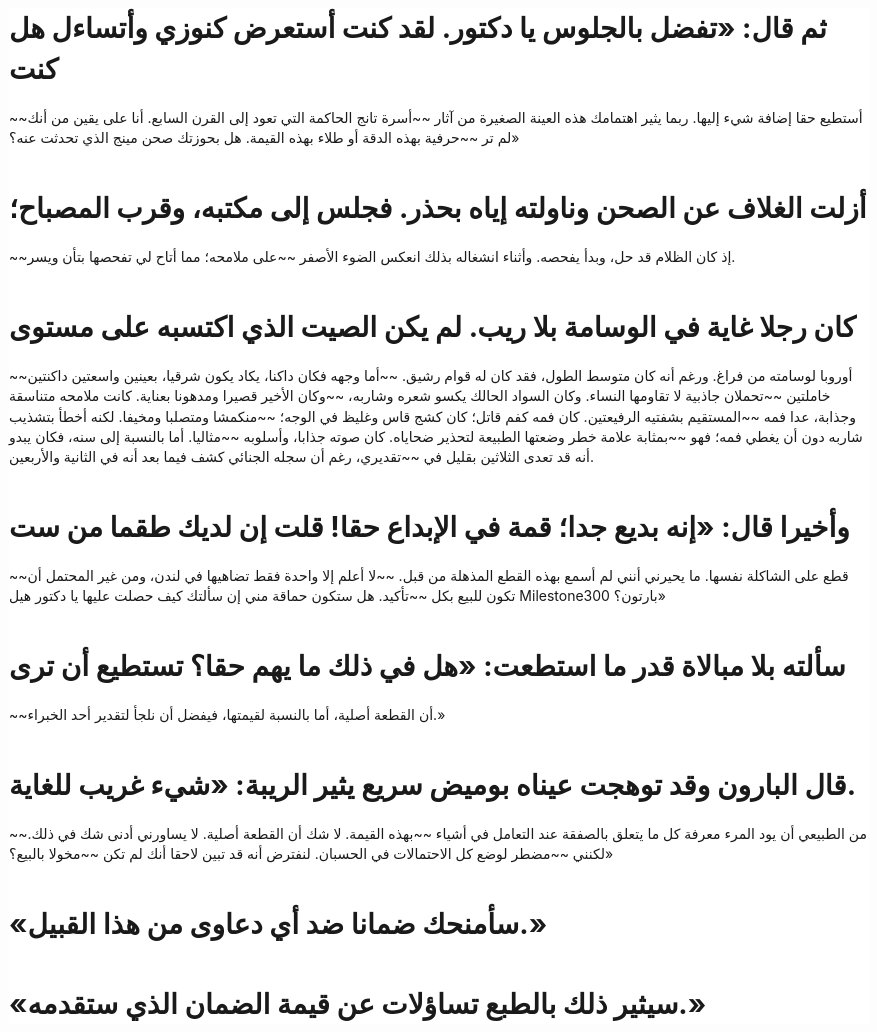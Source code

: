 # ثم قال: «تفضل بالجلوس يا دكتور. لقد كنت أستعرض كنوزي وأتساءل هل كنت
~~أستطيع حقا إضافة شيء إليها. ربما يثير اهتمامك هذه العينة الصغيرة من آثار
~~أسرة تانج الحاكمة التي تعود إلى القرن السابع. أنا على يقين من أنك لم تر
~~حرفية بهذه الدقة أو طلاء بهذه القيمة. هل بحوزتك صحن مينج الذي تحدثت عنه؟»

# أزلت الغلاف عن الصحن وناولته إياه بحذر. فجلس إلى مكتبه، وقرب المصباح؛
~~إذ كان الظلام قد حل، وبدأ يفحصه. وأثناء انشغاله بذلك انعكس الضوء الأصفر
~~على ملامحه؛ مما أتاح لي تفحصها بتأن ويسر.

# كان رجلا غاية في الوسامة بلا ريب. لم يكن الصيت الذي اكتسبه على مستوى
~~أوروبا لوسامته من فراغ. ورغم أنه كان متوسط الطول، فقد كان له قوام رشيق.
~~أما وجهه فكان داكنا، يكاد يكون شرقيا، بعينين واسعتين داكنتين خاملتين
~~تحملان جاذبية لا تقاومها النساء. وكان السواد الحالك يكسو شعره وشاربه،
~~وكان الأخير قصيرا ومدهونا بعناية. كانت ملامحه متناسقة وجذابة، عدا فمه
~~المستقيم بشفتيه الرفيعتين. كان فمه كفم قاتل؛ كان كشج قاس وغليظ في الوجه؛
~~منكمشا ومتصلبا ومخيفا. لكنه أخطأ بتشذيب شاربه دون أن يغطي فمه؛ فهو
~~بمثابة علامة خطر وضعتها الطبيعة لتحذير ضحاياه. كان صوته جذابا، وأسلوبه
~~مثاليا. أما بالنسبة إلى سنه، فكان يبدو أنه قد تعدى الثلاثين بقليل في
~~تقديري، رغم أن سجله الجنائي كشف فيما بعد أنه في الثانية والأربعين.

# وأخيرا قال: «إنه بديع جدا؛ قمة في الإبداع حقا! قلت إن لديك طقما من ست
~~قطع على الشاكلة نفسها. ما يحيرني أنني لم أسمع بهذه القطع المذهلة من قبل.
~~لا أعلم إلا واحدة فقط تضاهيها في لندن، ومن غير المحتمل أن تكون للبيع بكل
~~تأكيد. هل ستكون حماقة مني إن سألتك كيف حصلت عليها يا دكتور هيل  Milestone300  بارتون؟»

# سألته بلا مبالاة قدر ما استطعت: «هل في ذلك ما يهم حقا؟ تستطيع أن ترى
~~أن القطعة أصلية، أما بالنسبة لقيمتها، فيفضل أن نلجأ لتقدير أحد الخبراء.»

# قال البارون وقد توهجت عيناه بوميض سريع يثير الريبة: «شيء غريب للغاية.
~~من الطبيعي أن يود المرء معرفة كل ما يتعلق بالصفقة عند التعامل في أشياء
~~بهذه القيمة. لا شك أن القطعة أصلية. لا يساورني أدنى شك في ذلك. لكنني
~~مضطر لوضع كل الاحتمالات في الحسبان. لنفترض أنه قد تبين لاحقا أنك لم تكن
~~مخولا بالبيع؟»

# «سأمنحك ضمانا ضد أي دعاوى من هذا القبيل.»

# «سيثير ذلك بالطبع تساؤلات عن قيمة الضمان الذي ستقدمه.»
